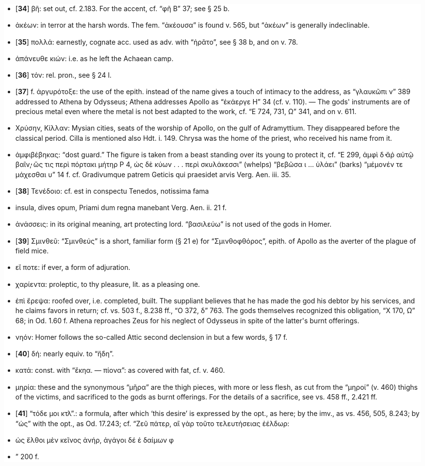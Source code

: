 - [**34**] βῆ: set out, cf. 2.183. For the accent, cf. “φῆ Β” 37; see § 25 b.

- ἀκέων: in terror at the harsh words. The fem. “ἀκέουσα” is found v. 565, but “ἀκέων” is generally indeclinable.

- [**35**] πολλά: earnestly, cognate acc. used as adv. with “ἠρᾶτο”, see § 38 b, and on v. 78.

- ἀπάνευθε κιών: i.e. as he left the Achaean camp.

- [**36**] τόν: rel. pron., see § 24 l.

- [**37**] f. ἀργυρότοξε: the use of the epith. instead of the name gives a touch of intimacy to the address, as “γλαυκῶπι ν” 389 addressed to Athena by Odysseus; Athena addresses Apollo as “ἑκάεργε Η” 34 (cf. v. 110). — The gods' instruments are of precious metal even where the metal is not best adapted to the work, cf. “Ε 724, 731, Ω” 341, and on v. 611.

- Χρύσην, Κίλλαν: Mysian cities, seats of the worship of Apollo, on the gulf of Adramyttium. They disappeared before the classical period. Cilla is mentioned also Hdt. i. 149. Chrysa was the home of the priest, who received his name from it.

- ἀμφιβέβηκας: “dost guard.” The figure is taken from a beast standing over its young to protect it, cf. “Ε 299, ἀμφὶ δ̓ ἄῤ αὐτῷ βαῖν̓, ὥς τις περὶ πόρτακι μήτηρ Ρ 4, ὡς δὲ κύων . . . περὶ σκυλάκεσσι” (whelps) “βεβῶσα ι … ὑλάει” (barks) “μέμονέν τε μάχεσθαι υ” 14 f. cf. Gradivumque patrem Geticis qui praesidet arvis Verg. Aen. iii. 35.

- [**38**] Τενέδοιο: cf. est in conspectu Tenedos, notissima fama

- insula, dives opum, Priami dum regna manebant Verg. Aen. ii. 21 f.

- ἀνάσσεις: in its original meaning, art protecting lord. “βασιλεύω” is not used of the gods in Homer.

- [**39**] Σμινθεῦ: “Σμινθεύς” is a short, familiar form (§ 21 e) for “Σμινθοφθόρος”, epith. of Apollo as the averter of the plague of field mice.

- εἴ ποτε: if ever, a form of adjuration.

- χαρίεντα: proleptic, to thy pleasure, lit. as a pleasing one.

- ἐπὶ ἔρεψα: roofed over, i.e. completed, built. The suppliant believes that he has made the god his debtor by his services, and he claims favors in return; cf. vs. 503 f., 8.238 ff., “Ο 372, δ” 763. The gods themselves recognized this obligation, “Χ 170, Ω” 68; in Od. 1.60 f. Athena reproaches Zeus for his neglect of Odysseus in spite of the latter's burnt offerings.

- νηόν: Homer follows the so-called Attic second declension in but a few words, § 17 f.

- [**40**] δή: nearly equiv. to “ἤδη”.

- κατά: const. with “ἔκηα. — πίονα”: as covered with fat, cf. v. 460.

- μηρία: these and the synonymous “μῆρα” are the thigh pieces, with more or less flesh, as cut from the “μηροί” (v. 460) thighs of the victims, and sacrificed to the gods as burnt offerings. For the details of a sacrifice, see vs. 458 ff., 2.421 ff.

- [**41**] “τόδε μοι κτλ”.: a formula, after which ‘this desire’ is expressed by the opt., as here; by the imv., as vs. 456, 505, 8.243; by “ὡς” with the opt., as Od. 17.243; cf. “Ζεῦ πάτερ, αἲ γὰρ τοῦτο τελευτήσειας ἐέλδωρ:

- ὡς ἔλθοι μὲν κεῖνος ἀνήρ, ἀγάγοι δέ ἑ δαίμων φ

- ” 200 f.
